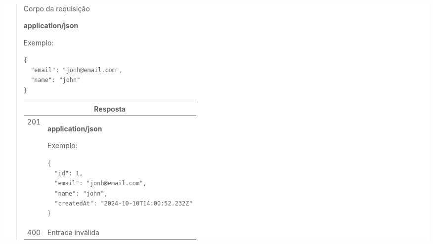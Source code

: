 > <th>Corpo da requisição</th>
> </tr>
> </thead>
> <tbody>
> <tr>
> <td>
> 
> **application/json**
> 
> Exemplo:
> 
> ```
> {
>   "email": "jonh@email.com",
>   "name": "john"
> }
> ```
> 
> </td>
> </tr>
> </tbody>
> </table>
> 
> <table style="width: 100%">
> <thead>
> <tr>
> <th colspan="2">Resposta</th>
> </tr>
> </thead>
> <tbody>
> <tr>
> <td>
> 201
> </td>
> <td>
> 
> **application/json**
> 
> Exemplo:
> 
> ```
> {
>   "id": 1,
>   "email": "jonh@email.com",
>   "name": "john",
>   "createdAt": "2024-10-10T14:00:52.232Z"
> }
> ```
> 
> </td>
> </tr>
> <tr>
> <td>
> 400
> </td>
> <td>
> Entrada inválida
> </td>
> </tr>
> </tbody>
> </table>
